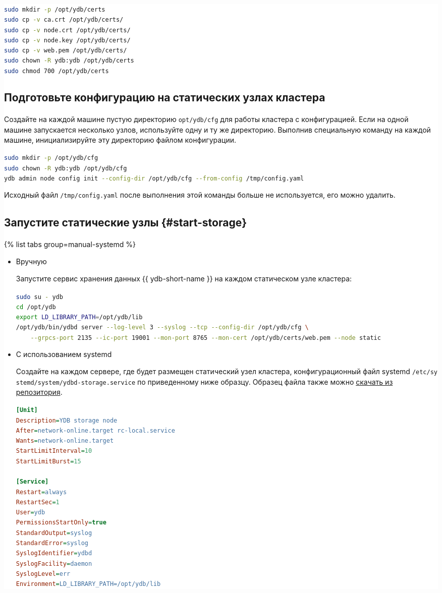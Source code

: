 ```bash
sudo mkdir -p /opt/ydb/certs
sudo cp -v ca.crt /opt/ydb/certs/
sudo cp -v node.crt /opt/ydb/certs/
sudo cp -v node.key /opt/ydb/certs/
sudo cp -v web.pem /opt/ydb/certs/
sudo chown -R ydb:ydb /opt/ydb/certs
sudo chmod 700 /opt/ydb/certs
```

## Подготовьте конфигурацию на статических узлах кластера

Создайте на каждой машине пустую директорию `opt/ydb/cfg` для работы кластера с конфигурацией. Если на одной машине запускается несколько узлов, используйте одну и ту же директорию. Выполнив специальную команду на каждой машине, инициализируйте эту директорию файлом конфигурации.

```bash
sudo mkdir -p /opt/ydb/cfg
sudo chown -R ydb:ydb /opt/ydb/cfg
ydb admin node config init --config-dir /opt/ydb/cfg --from-config /tmp/config.yaml
```

Исходный файл `/tmp/config.yaml` после выполнения этой команды больше не используется, его можно удалить.

## Запустите статические узлы {#start-storage}

{% list tabs group=manual-systemd %}

- Вручную

  Запустите сервис хранения данных {{ ydb-short-name }} на каждом статическом узле кластера:

  ```bash
  sudo su - ydb
  cd /opt/ydb
  export LD_LIBRARY_PATH=/opt/ydb/lib
  /opt/ydb/bin/ydbd server --log-level 3 --syslog --tcp --config-dir /opt/ydb/cfg \
      --grpcs-port 2135 --ic-port 19001 --mon-port 8765 --mon-cert /opt/ydb/certs/web.pem --node static
  ```

- С использованием systemd

  Создайте на каждом сервере, где будет размещен статический узел кластера, конфигурационный файл systemd `/etc/systemd/system/ydbd-storage.service` по приведенному ниже образцу. Образец файла также можно [скачать из репозитория](https://github.com/ydb-platform/ydb/blob/main/ydb/deploy/systemd_services/ydbd-storage.service).

  ```ini
  [Unit]
  Description=YDB storage node
  After=network-online.target rc-local.service
  Wants=network-online.target
  StartLimitInterval=10
  StartLimitBurst=15

  [Service]
  Restart=always
  RestartSec=1
  User=ydb
  PermissionsStartOnly=true
  StandardOutput=syslog
  StandardError=syslog
  SyslogIdentifier=ydbd
  SyslogFacility=daemon
  SyslogLevel=err
  Environment=LD_LIBRARY_PATH=/opt/ydb/lib
  ```